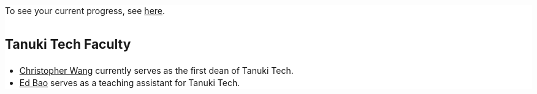 To see your current progress, see [here](https://docs.google.com/spreadsheets/d/1P7QvZ09F8OT7LJTeMRYbu6_Oxjw9UdouaJ5Oeo8SU8k/edit?usp=sharing).

## Tanuki Tech Faculty
* [Christopher Wang](/handbook/company/team/#cs.wang) currently serves as the first dean of Tanuki Tech.
* [Ed Bao](https://gitlab.com/ebao2) serves as a teaching assistant for Tanuki Tech.